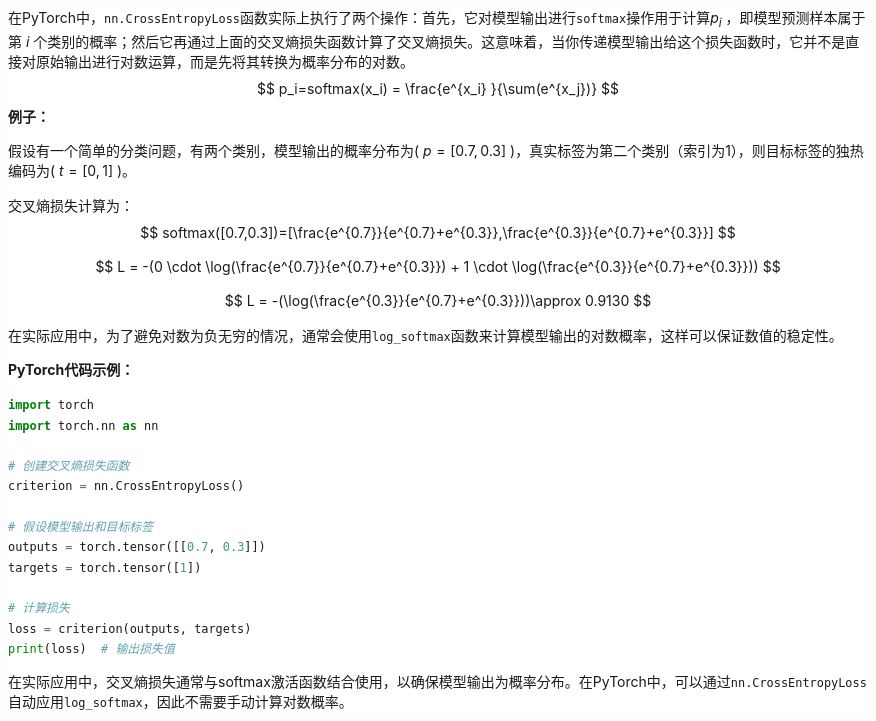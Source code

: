 在PyTorch中，`nn.CrossEntropyLoss`函数实际上执行了两个操作：首先，它对模型输出进行`softmax`操作用于计算$p_i$ ，即模型预测样本属于第 $i$ 个类别的概率；然后它再通过上面的交叉熵损失函数计算了交叉熵损失。这意味着，当你传递模型输出给这个损失函数时，它并不是直接对原始输出进行对数运算，而是先将其转换为概率分布的对数。
$$
p_i=softmax(x_i) = \frac{e^{x_i} }{\sum(e^{x_j})}
$$
**例子：**

假设有一个简单的分类问题，有两个类别，模型输出的概率分布为\( $p = [0.7, 0.3]$ \)，真实标签为第二个类别（索引为1），则目标标签的独热编码为\( $t = [0, 1]$ \)。

交叉熵损失计算为：
$$
softmax([0.7,0.3])=[\frac{e^{0.7}}{e^{0.7}+e^{0.3}},\frac{e^{0.3}}{e^{0.7}+e^{0.3}}]
$$

$$
L = -(0 \cdot \log(\frac{e^{0.7}}{e^{0.7}+e^{0.3}}) + 1 \cdot \log(\frac{e^{0.3}}{e^{0.7}+e^{0.3}}))
$$

$$
L = -(\log(\frac{e^{0.3}}{e^{0.7}+e^{0.3}}))\approx 0.9130
$$

在实际应用中，为了避免对数为负无穷的情况，通常会使用`log_softmax`函数来计算模型输出的对数概率，这样可以保证数值的稳定性。

**PyTorch代码示例：**

```python
import torch
import torch.nn as nn

# 创建交叉熵损失函数
criterion = nn.CrossEntropyLoss()

# 假设模型输出和目标标签
outputs = torch.tensor([[0.7, 0.3]])
targets = torch.tensor([1])

# 计算损失
loss = criterion(outputs, targets)
print(loss)  # 输出损失值
```

在实际应用中，交叉熵损失通常与softmax激活函数结合使用，以确保模型输出为概率分布。在PyTorch中，可以通过`nn.CrossEntropyLoss`自动应用`log_softmax`，因此不需要手动计算对数概率。
